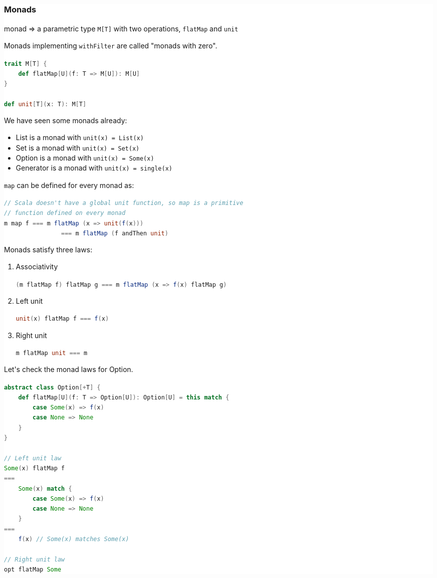 ### Monads

monad ⇒ a parametric type `M[T]` with two operations, `flatMap` and `unit`

Monads implementing `withFilter` are called "monads with zero".

```scala
trait M[T] {
	def flatMap[U](f: T => M[U]): M[U]
}

def unit[T](x: T): M[T]
```

We have seen some monads already:

- List is a monad with `unit(x) = List(x)`
- Set is a monad with `unit(x) = Set(x)`
- Option is a monad with `unit(x) = Some(x)`
- Generator is a monad with `unit(x) = single(x)`

`map` can be defined for every monad as:

```scala
// Scala doesn't have a global unit function, so map is a primitive
// function defined on every monad
m map f === m flatMap (x => unit(f(x)))
				=== m flatMap (f andThen unit)
```

Monads satisfy three laws:

1. Associativity

   ```scala
   (m flatMap f) flatMap g === m flatMap (x => f(x) flatMap g)
   ```

2. Left unit

   ```scala
   unit(x) flatMap f === f(x)
   ```

3. Right unit

   ```scala
   m flatMap unit === m
   ```

Let's check the monad laws for Option.

```scala
abstract class Option[+T] {
	def flatMap[U](f: T => Option[U]): Option[U] = this match {
		case Some(x) => f(x)
		case None => None
	}
}

// Left unit law
Some(x) flatMap f
===
	Some(x) match {
		case Some(x) => f(x)
		case None => None
	}
===
	f(x) // Some(x) matches Some(x)

// Right unit law
opt flatMap Some
```